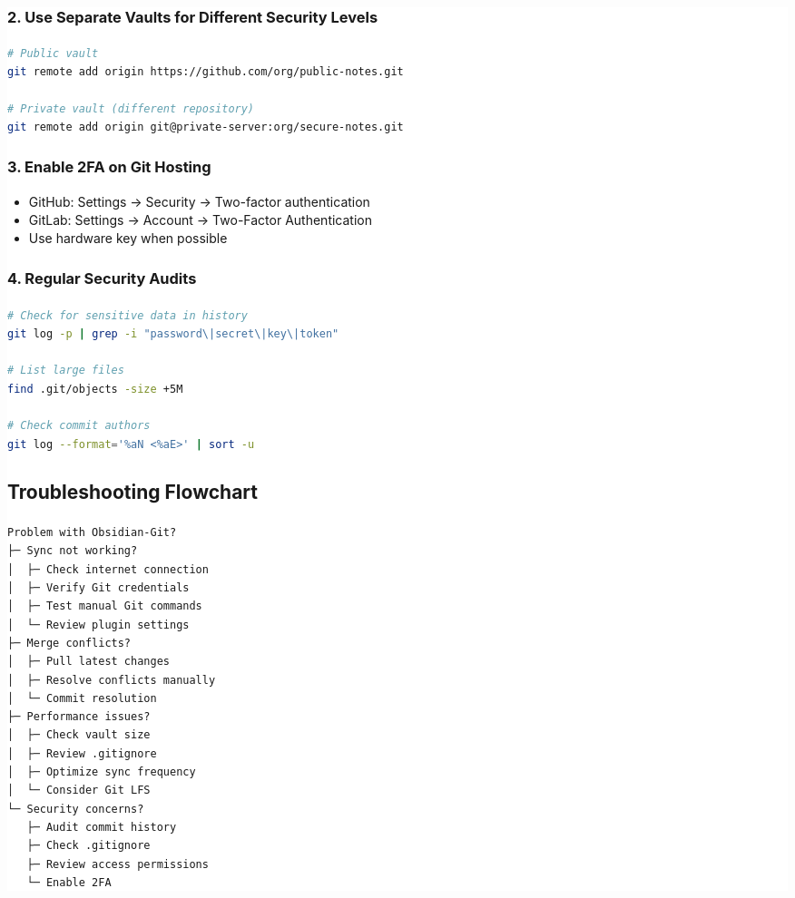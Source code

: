 ### 2. Use Separate Vaults for Different Security Levels

```bash
# Public vault
git remote add origin https://github.com/org/public-notes.git

# Private vault (different repository)
git remote add origin git@private-server:org/secure-notes.git
```

### 3. Enable 2FA on Git Hosting

- GitHub: Settings → Security → Two-factor authentication
- GitLab: Settings → Account → Two-Factor Authentication
- Use hardware key when possible

### 4. Regular Security Audits

```bash
# Check for sensitive data in history
git log -p | grep -i "password\|secret\|key\|token"

# List large files
find .git/objects -size +5M

# Check commit authors
git log --format='%aN <%aE>' | sort -u
```

## Troubleshooting Flowchart

```
Problem with Obsidian-Git?
├─ Sync not working?
│  ├─ Check internet connection
│  ├─ Verify Git credentials
│  ├─ Test manual Git commands
│  └─ Review plugin settings
├─ Merge conflicts?
│  ├─ Pull latest changes
│  ├─ Resolve conflicts manually
│  └─ Commit resolution
├─ Performance issues?
│  ├─ Check vault size
│  ├─ Review .gitignore
│  ├─ Optimize sync frequency
│  └─ Consider Git LFS
└─ Security concerns?
   ├─ Audit commit history
   ├─ Check .gitignore
   ├─ Review access permissions
   └─ Enable 2FA
```
